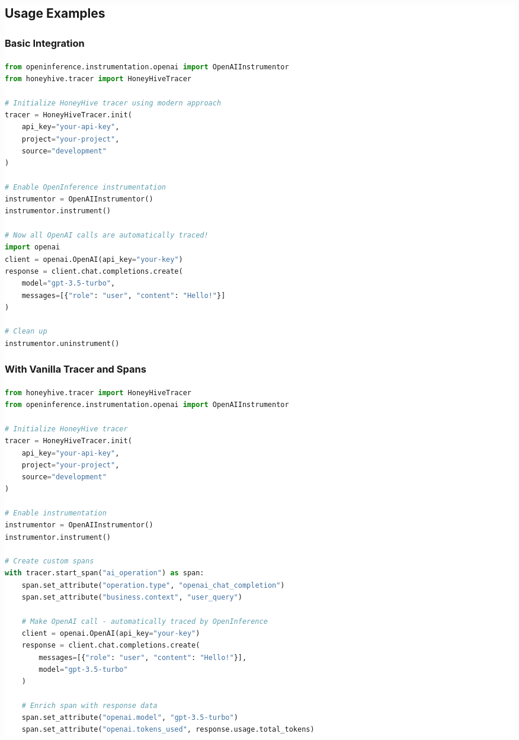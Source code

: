 ## Usage Examples

### Basic Integration

```python
from openinference.instrumentation.openai import OpenAIInstrumentor
from honeyhive.tracer import HoneyHiveTracer

# Initialize HoneyHive tracer using modern approach
tracer = HoneyHiveTracer.init(
    api_key="your-api-key",
    project="your-project",
    source="development"
)

# Enable OpenInference instrumentation
instrumentor = OpenAIInstrumentor()
instrumentor.instrument()

# Now all OpenAI calls are automatically traced!
import openai
client = openai.OpenAI(api_key="your-key")
response = client.chat.completions.create(
    model="gpt-3.5-turbo",
    messages=[{"role": "user", "content": "Hello!"}]
)

# Clean up
instrumentor.uninstrument()
```

### With Vanilla Tracer and Spans

```python
from honeyhive.tracer import HoneyHiveTracer
from openinference.instrumentation.openai import OpenAIInstrumentor

# Initialize HoneyHive tracer
tracer = HoneyHiveTracer.init(
    api_key="your-api-key",
    project="your-project",
    source="development"
)

# Enable instrumentation
instrumentor = OpenAIInstrumentor()
instrumentor.instrument()

# Create custom spans
with tracer.start_span("ai_operation") as span:
    span.set_attribute("operation.type", "openai_chat_completion")
    span.set_attribute("business.context", "user_query")
    
    # Make OpenAI call - automatically traced by OpenInference
    client = openai.OpenAI(api_key="your-key")
    response = client.chat.completions.create(
        messages=[{"role": "user", "content": "Hello!"}],
        model="gpt-3.5-turbo"
    )
    
    # Enrich span with response data
    span.set_attribute("openai.model", "gpt-3.5-turbo")
    span.set_attribute("openai.tokens_used", response.usage.total_tokens)
```